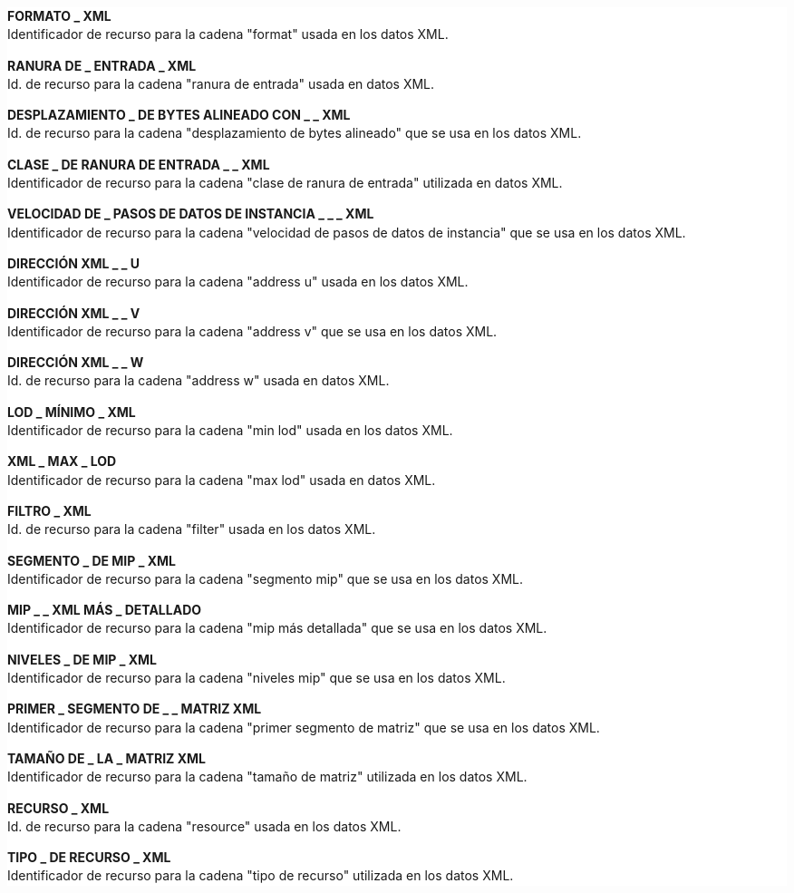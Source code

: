 <span id="XML_FORMAT"></span><span id="xml_format"></span>**FORMATO \_ XML**  
Identificador de recurso para la cadena "format" usada en los datos XML.

<span id="XML_INPUT_SLOT"></span><span id="xml_input_slot"></span>**RANURA DE \_ ENTRADA \_ XML**  
Id. de recurso para la cadena "ranura de entrada" usada en datos XML.

<span id="XML_ALIGNED_BYTE_OFFSET"></span><span id="xml_aligned_byte_offset"></span>**DESPLAZAMIENTO \_ DE BYTES ALINEADO CON \_ \_ XML**  
Id. de recurso para la cadena "desplazamiento de bytes alineado" que se usa en los datos XML.

<span id="XML_INPUT_SLOT_CLASS"></span><span id="xml_input_slot_class"></span>**CLASE \_ DE RANURA DE ENTRADA \_ \_ XML**  
Identificador de recurso para la cadena "clase de ranura de entrada" utilizada en datos XML.

<span id="XML_INSTANCE_DATA_STEP_RATE"></span><span id="xml_instance_data_step_rate"></span>**VELOCIDAD DE \_ PASOS DE DATOS DE INSTANCIA \_ \_ \_ XML**  
Identificador de recurso para la cadena "velocidad de pasos de datos de instancia" que se usa en los datos XML.

<span id="XML_ADDRESS_U"></span><span id="xml_address_u"></span>**DIRECCIÓN XML \_ \_ U**  
Identificador de recurso para la cadena "address u" usada en los datos XML.

<span id="XML_ADDRESS_V"></span><span id="xml_address_v"></span>**DIRECCIÓN XML \_ \_ V**  
Identificador de recurso para la cadena "address v" que se usa en los datos XML.

<span id="XML_ADDRESS_W"></span><span id="xml_address_w"></span>**DIRECCIÓN XML \_ \_ W**  
Id. de recurso para la cadena "address w" usada en datos XML.

<span id="XML_MIN_LOD"></span><span id="xml_min_lod"></span>**LOD \_ MÍNIMO \_ XML**  
Identificador de recurso para la cadena "min lod" usada en los datos XML.

<span id="XML_MAX_LOD"></span><span id="xml_max_lod"></span>**XML \_ MAX \_ LOD**  
Identificador de recurso para la cadena "max lod" usada en datos XML.

<span id="XML_FILTER"></span><span id="xml_filter"></span>**FILTRO \_ XML**  
Id. de recurso para la cadena "filter" usada en los datos XML.

<span id="XML_MIP_SLICE"></span><span id="xml_mip_slice"></span>**SEGMENTO \_ DE MIP \_ XML**  
Identificador de recurso para la cadena "segmento mip" que se usa en los datos XML.

<span id="XML_MOST_DETAILED_MIP"></span><span id="xml_most_detailed_mip"></span>**MIP \_ \_ XML MÁS \_ DETALLADO**  
Identificador de recurso para la cadena "mip más detallada" que se usa en los datos XML.

<span id="XML_MIP_LEVELS"></span><span id="xml_mip_levels"></span>**NIVELES \_ DE MIP \_ XML**  
Identificador de recurso para la cadena "niveles mip" que se usa en los datos XML.

<span id="XML_FIRST_ARRAY_SLICE"></span><span id="xml_first_array_slice"></span>**PRIMER \_ SEGMENTO DE \_ \_ MATRIZ XML**  
Identificador de recurso para la cadena "primer segmento de matriz" que se usa en los datos XML.

<span id="XML_ARRAY_SIZE"></span><span id="xml_array_size"></span>**TAMAÑO DE \_ LA \_ MATRIZ XML**  
Identificador de recurso para la cadena "tamaño de matriz" utilizada en los datos XML.

<span id="XML_RESOURCE"></span><span id="xml_resource"></span>**RECURSO \_ XML**  
Id. de recurso para la cadena "resource" usada en los datos XML.

<span id="XML_RESOURCE_TYPE"></span><span id="xml_resource_type"></span>**TIPO \_ DE RECURSO \_ XML**  
Identificador de recurso para la cadena "tipo de recurso" utilizada en los datos XML.
